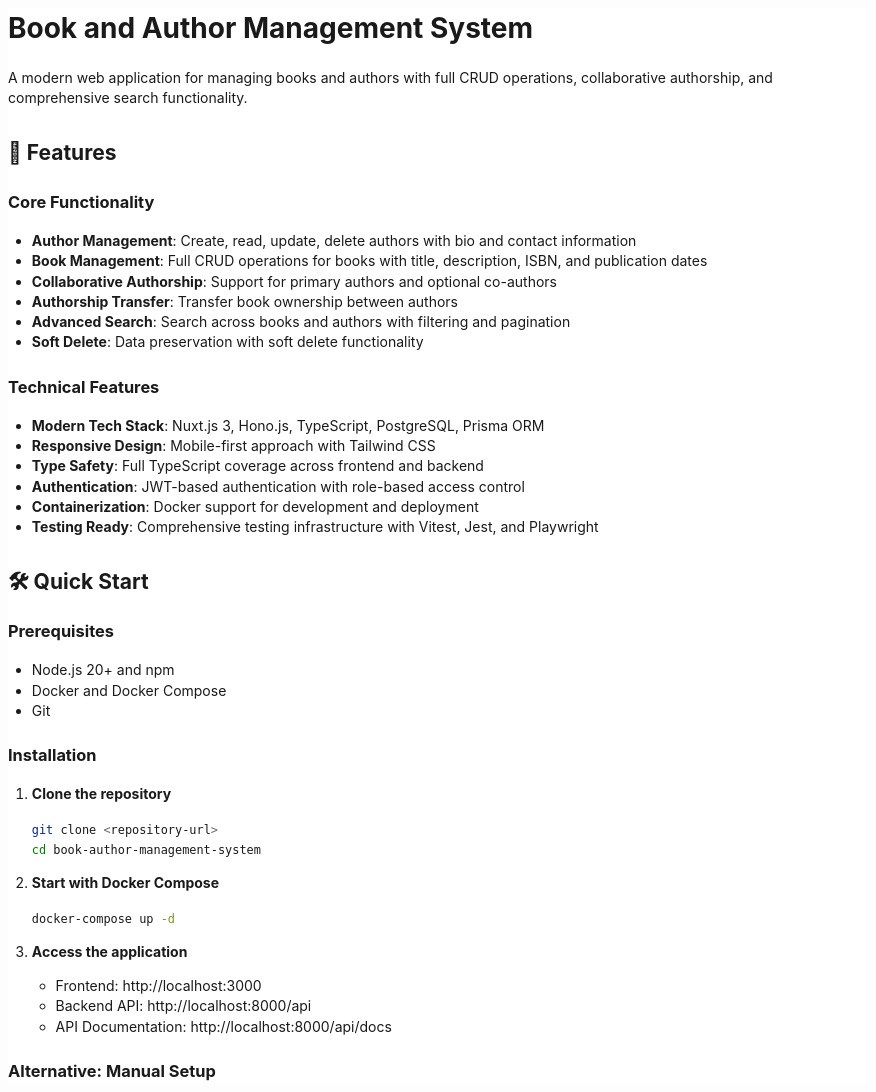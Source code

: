 # Book and Author Management System

A modern web application for managing books and authors with full CRUD operations, collaborative authorship, and comprehensive search functionality.

## 🚀 Features

### Core Functionality
- **Author Management**: Create, read, update, delete authors with bio and contact information
- **Book Management**: Full CRUD operations for books with title, description, ISBN, and publication dates
- **Collaborative Authorship**: Support for primary authors and optional co-authors
- **Authorship Transfer**: Transfer book ownership between authors
- **Advanced Search**: Search across books and authors with filtering and pagination
- **Soft Delete**: Data preservation with soft delete functionality

### Technical Features
- **Modern Tech Stack**: Nuxt.js 3, Hono.js, TypeScript, PostgreSQL, Prisma ORM
- **Responsive Design**: Mobile-first approach with Tailwind CSS
- **Type Safety**: Full TypeScript coverage across frontend and backend
- **Authentication**: JWT-based authentication with role-based access control
- **Containerization**: Docker support for development and deployment
- **Testing Ready**: Comprehensive testing infrastructure with Vitest, Jest, and Playwright

## 🛠️ Quick Start

### Prerequisites
- Node.js 20+ and npm
- Docker and Docker Compose
- Git

### Installation

1. **Clone the repository**
   ```bash
   git clone <repository-url>
   cd book-author-management-system
   ```

2. **Start with Docker Compose**
   ```bash
   docker-compose up -d
   ```

3. **Access the application**
   - Frontend: http://localhost:3000
   - Backend API: http://localhost:8000/api
   - API Documentation: http://localhost:8000/api/docs

### Alternative: Manual Setup
